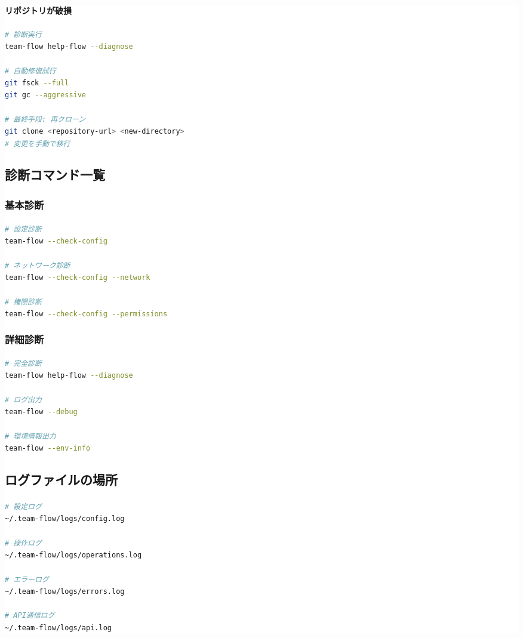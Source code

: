 #### リポジトリが破損

```bash
# 診断実行
team-flow help-flow --diagnose

# 自動修復試行
git fsck --full
git gc --aggressive

# 最終手段: 再クローン
git clone <repository-url> <new-directory>
# 変更を手動で移行
```

## 診断コマンド一覧

### 基本診断

```bash
# 設定診断
team-flow --check-config

# ネットワーク診断
team-flow --check-config --network

# 権限診断
team-flow --check-config --permissions
```

### 詳細診断

```bash
# 完全診断
team-flow help-flow --diagnose

# ログ出力
team-flow --debug

# 環境情報出力
team-flow --env-info
```

## ログファイルの場所

```bash
# 設定ログ
~/.team-flow/logs/config.log

# 操作ログ
~/.team-flow/logs/operations.log

# エラーログ
~/.team-flow/logs/errors.log

# API通信ログ
~/.team-flow/logs/api.log
```
